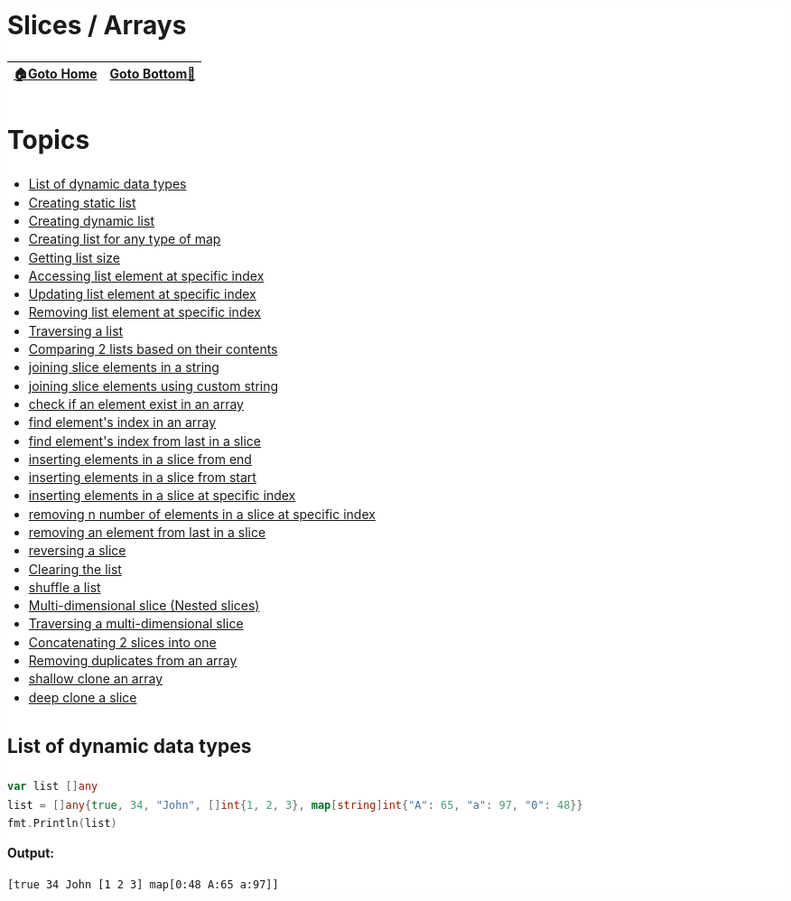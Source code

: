 # Slices / Arrays

| [🏠Goto Home](../README.md) | [Goto Bottom🔻](#navigations) |
|---|---|

# Topics

- [List of dynamic data types](#list-of-dynamic-data-types)
- [Creating static list](#creating-static-list)
- [Creating dynamic list](#creating-dynamic-list)
- [Creating list for any type of map](#creating-list-for-any-type-of-map)
- [Getting list size](#getting-list-size)
- [Accessing list element at specific index](#accessing-list-element-at-specific-index)
- [Updating list element at specific index](#updating-list-element-at-specific-index)
- [Removing list element at specific index](#removing-list-element-at-specific-index)
- [Traversing a list](#traversing-a-list)
- [Comparing 2 lists based on their contents](#comparing-2-lists-based-on-their-contents)
- [joining slice elements in a string](#joining-slice-elements-in-a-string)
- [joining slice elements using custom string](#joining-slice-elements-using-custom-string)
- [check if an element exist in an array](#check-if-an-element-exist-in-an-array)
- [find element's index in an array](#find-elements-index-in-an-array)
- [find element's index from last in a slice](#find-elements-index-from-last-in-a-slice)
- [inserting elements in a slice from end](#inserting-elements-in-a-slice-from-end)
- [inserting elements in a slice from start](#inserting-elements-in-a-slice-from-start)
- [inserting elements in a slice at specific index](#inserting-elements-in-a-slice-at-specific-index)
- [removing n number of elements in a slice at specific index](#removing-n-number-of-elements-in-a-slice-at-specific-index)
- [removing an element from last in a slice](#removing-an-element-from-last-in-a-slice)
- [reversing a slice](#reversing-a-slice)
- [Clearing the list](#clearing-the-list)
- [shuffle a list](#shuffle-a-list)
- [Multi-dimensional slice (Nested slices)](#multi-dimensional-slice-nested-slices)
- [Traversing a multi-dimensional slice](#traversing-a-multi-dimensional-slice)
- [Concatenating 2 slices into one](#concatenating-2-slices-into-one)
- [Removing duplicates from an array](#removing-duplicates-from-an-array)
- [shallow clone an array](#shallow-clone-an-array)
- [deep clone a slice](#deep-clone-a-slice)

## List of dynamic data types

```go
var list []any
list = []any{true, 34, "John", []int{1, 2, 3}, map[string]int{"A": 65, "a": 97, "0": 48}}
fmt.Println(list)
```

**Output:**

```
[true 34 John [1 2 3] map[0:48 A:65 a:97]]
```
